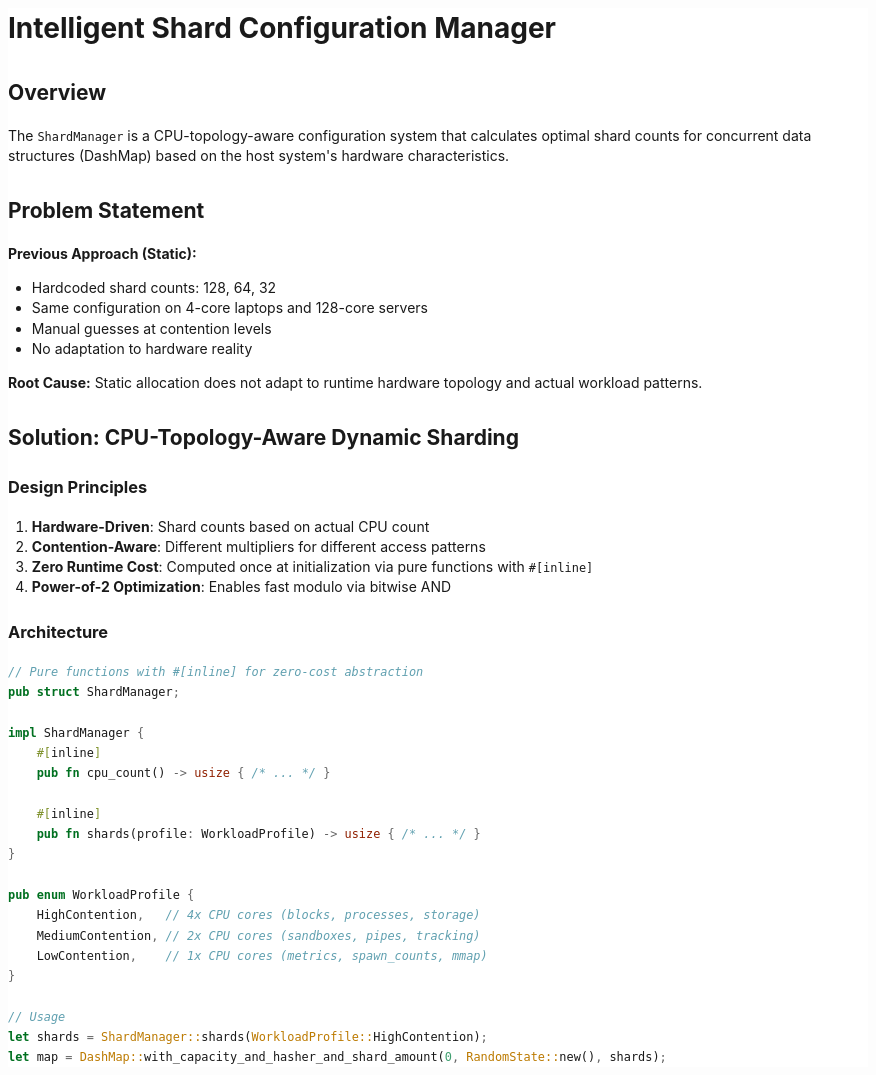 # Intelligent Shard Configuration Manager

## Overview

The `ShardManager` is a CPU-topology-aware configuration system that calculates optimal shard counts for concurrent data structures (DashMap) based on the host system's hardware characteristics.

## Problem Statement

**Previous Approach (Static):**
- Hardcoded shard counts: 128, 64, 32
- Same configuration on 4-core laptops and 128-core servers
- Manual guesses at contention levels
- No adaptation to hardware reality

**Root Cause:** Static allocation does not adapt to runtime hardware topology and actual workload patterns.

## Solution: CPU-Topology-Aware Dynamic Sharding

### Design Principles

1. **Hardware-Driven**: Shard counts based on actual CPU count
2. **Contention-Aware**: Different multipliers for different access patterns
3. **Zero Runtime Cost**: Computed once at initialization via pure functions with `#[inline]`
4. **Power-of-2 Optimization**: Enables fast modulo via bitwise AND

### Architecture

```rust
// Pure functions with #[inline] for zero-cost abstraction
pub struct ShardManager;

impl ShardManager {
    #[inline]
    pub fn cpu_count() -> usize { /* ... */ }

    #[inline]
    pub fn shards(profile: WorkloadProfile) -> usize { /* ... */ }
}

pub enum WorkloadProfile {
    HighContention,   // 4x CPU cores (blocks, processes, storage)
    MediumContention, // 2x CPU cores (sandboxes, pipes, tracking)
    LowContention,    // 1x CPU cores (metrics, spawn_counts, mmap)
}

// Usage
let shards = ShardManager::shards(WorkloadProfile::HighContention);
let map = DashMap::with_capacity_and_hasher_and_shard_amount(0, RandomState::new(), shards);
```
